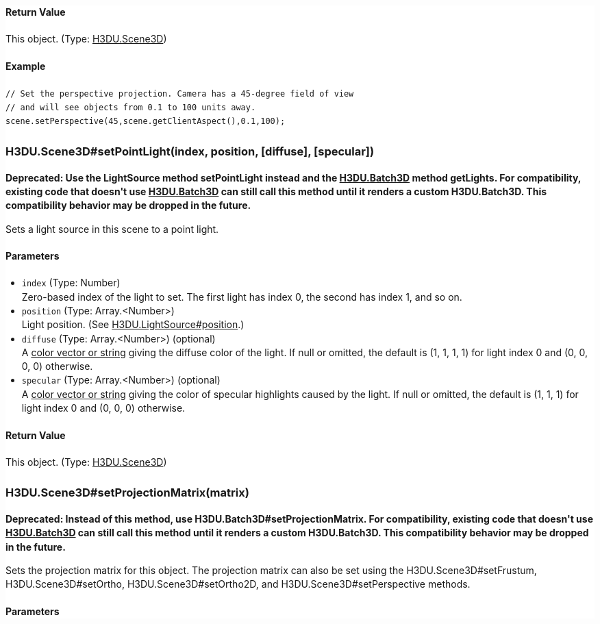 #### Return Value

This object. (Type: <a href="H3DU.Scene3D.md">H3DU.Scene3D</a>)

#### Example

    // Set the perspective projection. Camera has a 45-degree field of view
    // and will see objects from 0.1 to 100 units away.
    scene.setPerspective(45,scene.getClientAspect(),0.1,100);

 <a name='H3DU.Scene3D_H3DU.Scene3D_setPointLight'></a>
### H3DU.Scene3D#setPointLight(index, position, [diffuse], [specular])

<b>Deprecated: Use the LightSource method setPointLight instead and the <a href="H3DU.Batch3D.md">H3DU.Batch3D</a> method getLights. For compatibility, existing code that doesn't use <a href="H3DU.Batch3D.md">H3DU.Batch3D</a> can still call this method until it renders a custom H3DU.Batch3D. This compatibility behavior may be dropped in the future.</b>

Sets a light source in this scene to a point light.

#### Parameters

* `index` (Type: Number)<br>
    Zero-based index of the light to set. The first light has index 0, the second has index 1, and so on.
* `position` (Type: Array.&lt;Number>)<br>
    Light position. (See <a href="H3DU.LightSource.md#H3DU.LightSource_position">H3DU.LightSource#position</a>.)
* `diffuse` (Type: Array.&lt;Number>) (optional)<br>
    A <a href="H3DU.md#H3DU.toGLColor">color vector or string</a> giving the diffuse color of the light. If null or omitted, the default is (1, 1, 1, 1) for light index 0 and (0, 0, 0, 0) otherwise.
* `specular` (Type: Array.&lt;Number>) (optional)<br>
    A <a href="H3DU.md#H3DU.toGLColor">color vector or string</a> giving the color of specular highlights caused by the light. If null or omitted, the default is (1, 1, 1) for light index 0 and (0, 0, 0) otherwise.

#### Return Value

This object. (Type: <a href="H3DU.Scene3D.md">H3DU.Scene3D</a>)

 <a name='H3DU.Scene3D_H3DU.Scene3D_setProjectionMatrix'></a>
### H3DU.Scene3D#setProjectionMatrix(matrix)

<b>Deprecated: Instead of this method, use H3DU.Batch3D#setProjectionMatrix. For compatibility, existing code that doesn't use <a href="H3DU.Batch3D.md">H3DU.Batch3D</a> can still call this method until it renders a custom H3DU.Batch3D. This compatibility behavior may be dropped in the future.</b>

Sets the projection matrix for this object. The projection
matrix can also be set using the H3DU.Scene3D#setFrustum, H3DU.Scene3D#setOrtho,
H3DU.Scene3D#setOrtho2D, and H3DU.Scene3D#setPerspective methods.

#### Parameters

